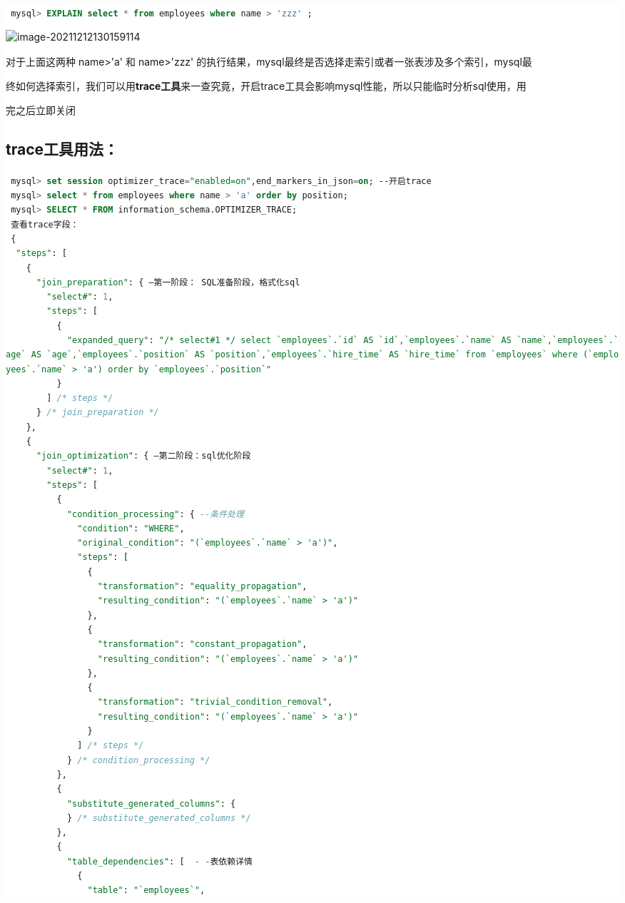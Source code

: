 ```sql
 mysql> EXPLAIN select * from employees where name > 'zzz' ; 
```

![image-20211212130159114](/Users/jiusonghuang/pic-md/20211212130159.png)

对于上面这两种 name>'a' 和 name>'zzz' 的执行结果，mysql最终是否选择走索引或者一张表涉及多个索引，mysql最 

终如何选择索引，我们可以用**trace工具**来一查究竟，开启trace工具会影响mysql性能，所以只能临时分析sql使用，用 

完之后立即关闭 

## **trace工具用法：**

```sql
 mysql> set session optimizer_trace="enabled=on",end_markers_in_json=on; ‐‐开启trace 
 mysql> select * from employees where name > 'a' order by position; 
 mysql> SELECT * FROM information_schema.OPTIMIZER_TRACE; 
 查看trace字段： 
 {
  "steps": [
    {
      "join_preparation": { —第一阶段： SQL准备阶段，格式化sql
        "select#": 1,
        "steps": [
          {
            "expanded_query": "/* select#1 */ select `employees`.`id` AS `id`,`employees`.`name` AS `name`,`employees`.`age` AS `age`,`employees`.`position` AS `position`,`employees`.`hire_time` AS `hire_time` from `employees` where (`employees`.`name` > 'a') order by `employees`.`position`"
          }
        ] /* steps */
      } /* join_preparation */
    },
    {
      "join_optimization": { —第二阶段：sql优化阶段
        "select#": 1,
        "steps": [
          {
            "condition_processing": { --条件处理
              "condition": "WHERE",
              "original_condition": "(`employees`.`name` > 'a')",
              "steps": [
                {
                  "transformation": "equality_propagation",
                  "resulting_condition": "(`employees`.`name` > 'a')"
                },
                {
                  "transformation": "constant_propagation",
                  "resulting_condition": "(`employees`.`name` > 'a')"
                },
                {
                  "transformation": "trivial_condition_removal",
                  "resulting_condition": "(`employees`.`name` > 'a')"
                }
              ] /* steps */
            } /* condition_processing */
          },
          {
            "substitute_generated_columns": {
            } /* substitute_generated_columns */
          },
          {
            "table_dependencies": [  - -表依赖详情
              {
                "table": "`employees`",
```